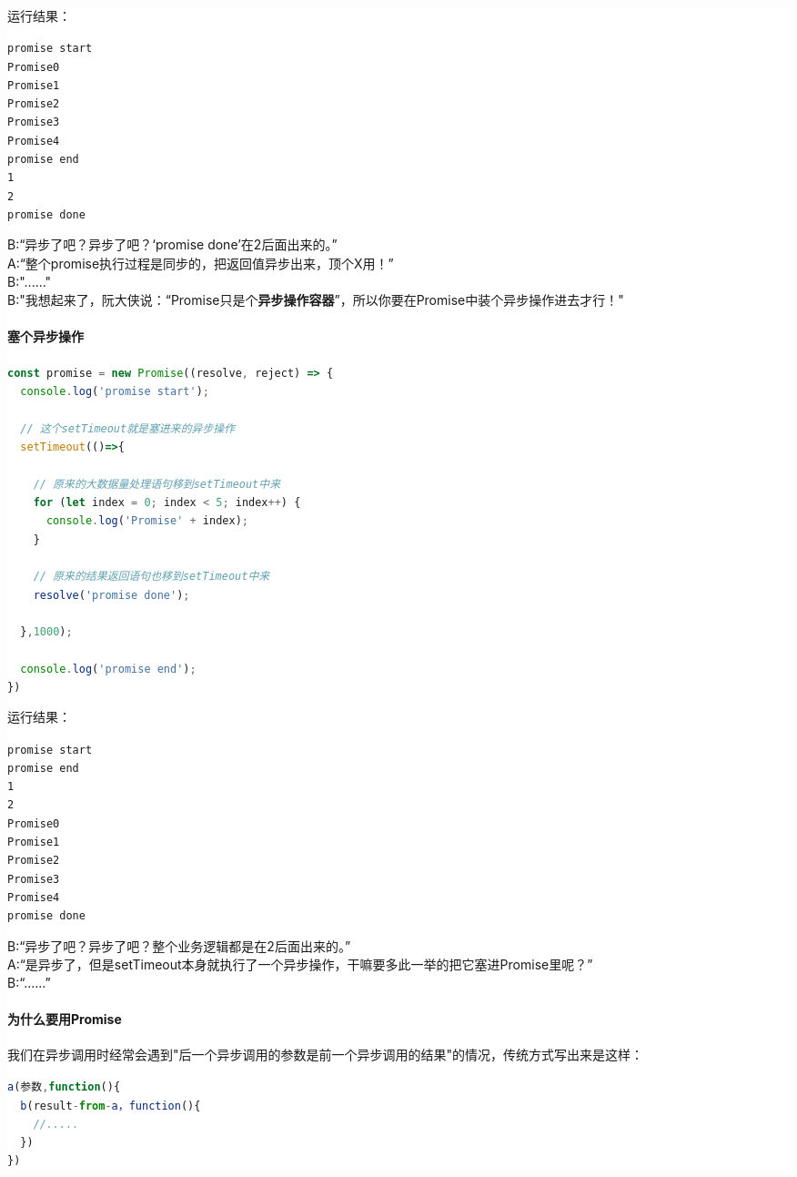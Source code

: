 ``` javascript  
```  
运行结果：  
```  
promise start  
Promise0  
Promise1  
Promise2  
Promise3  
Promise4  
promise end  
1  
2  
promise done  
```  
B:“异步了吧？异步了吧？‘promise done’在2后面出来的。”  
A:“整个promise执行过程是同步的，把返回值异步出来，顶个X用！”  
B:"......"  
B:"我想起来了，阮大侠说：“Promise只是个**异步操作容器**”，所以你要在Promise中装个异步操作进去才行！"  
#### 塞个异步操作  
``` javascript  
const promise = new Promise((resolve, reject) => {  
  console.log('promise start');  

  // 这个setTimeout就是塞进来的异步操作  
  setTimeout(()=>{  
    
    // 原来的大数据量处理语句移到setTimeout中来  
    for (let index = 0; index < 5; index++) {  
      console.log('Promise' + index);    
    }  

    // 原来的结果返回语句也移到setTimeout中来  
    resolve('promise done');  

  },1000);  
  
  console.log('promise end');  
})  
```  
运行结果：  
```  
promise start  
promise end  
1  
2  
Promise0  
Promise1  
Promise2  
Promise3  
Promise4  
promise done  
```  
B:“异步了吧？异步了吧？整个业务逻辑都是在2后面出来的。”  
A:“是异步了，但是setTimeout本身就执行了一个异步操作，干嘛要多此一举的把它塞进Promise里呢？”  
B:“......”  
#### 为什么要用Promise  
我们在异步调用时经常会遇到"后一个异步调用的参数是前一个异步调用的结果"的情况，传统方式写出来是这样：  
``` javascript  
a(参数,function(){  
  b(result-from-a，function(){  
    //.....  
  })  
})  
```  